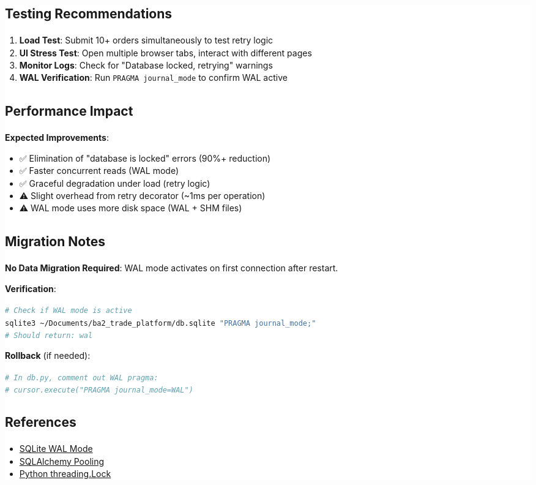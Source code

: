 ## Testing Recommendations

1. **Load Test**: Submit 10+ orders simultaneously to test retry logic
2. **UI Stress Test**: Open multiple browser tabs, interact with different pages
3. **Monitor Logs**: Check for "Database locked, retrying" warnings
4. **WAL Verification**: Run `PRAGMA journal_mode` to confirm WAL active

## Performance Impact

**Expected Improvements**:
- ✅ Elimination of "database is locked" errors (90%+ reduction)
- ✅ Faster concurrent reads (WAL mode)
- ✅ Graceful degradation under load (retry logic)
- ⚠️ Slight overhead from retry decorator (~1ms per operation)
- ⚠️ WAL mode uses more disk space (WAL + SHM files)

## Migration Notes

**No Data Migration Required**: WAL mode activates on first connection after restart.

**Verification**:
```bash
# Check if WAL mode is active
sqlite3 ~/Documents/ba2_trade_platform/db.sqlite "PRAGMA journal_mode;"
# Should return: wal
```

**Rollback** (if needed):
```python
# In db.py, comment out WAL pragma:
# cursor.execute("PRAGMA journal_mode=WAL")
```

## References
- [SQLite WAL Mode](https://www.sqlite.org/wal.html)
- [SQLAlchemy Pooling](https://docs.sqlalchemy.org/en/20/core/pooling.html)
- [Python threading.Lock](https://docs.python.org/3/library/threading.html#lock-objects)
